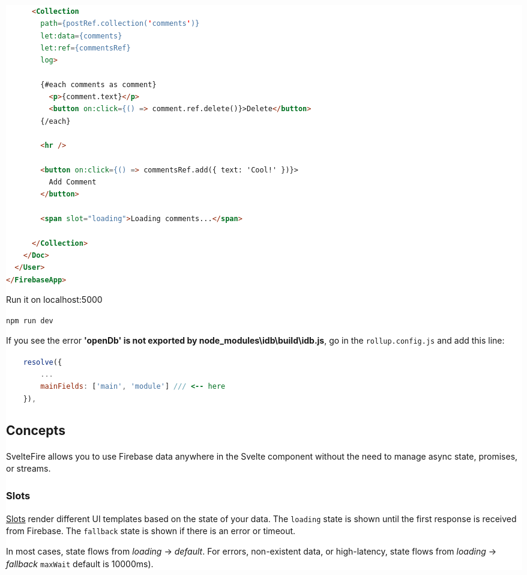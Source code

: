 ```html
      <Collection
        path={postRef.collection('comments')}
        let:data={comments}
        let:ref={commentsRef}
        log>
		
        {#each comments as comment}
          <p>{comment.text}</p>
          <button on:click={() => comment.ref.delete()}>Delete</button>
        {/each}

        <hr />

        <button on:click={() => commentsRef.add({ text: 'Cool!' })}>
          Add Comment
        </button>

        <span slot="loading">Loading comments...</span>

      </Collection>
    </Doc>
  </User>
</FirebaseApp>
```

Run it on localhost:5000

```
npm run dev
```

If you see the error **'openDb' is not exported by node_modules\idb\build\idb.js**, go in the `rollup.config.js` and add this line: 

```js
    resolve({
        ...
        mainFields: ['main', 'module'] /// <-- here
    }),
```

## Concepts

SvelteFire allows you to use Firebase data anywhere in the Svelte component without the need to manage async state, promises, or streams. 

### Slots

[Slots](https://svelte.dev/tutorial/slots) render different UI templates based on the state of your data. The `loading` state is shown until the first response is received from Firebase. The `fallback` state is shown if there is an error or timeout.

In most cases, state flows from *loading* -> *default*. For errors, non-existent data, or high-latency, state flows from *loading* -> *fallback* `maxWait` default is 10000ms). 
